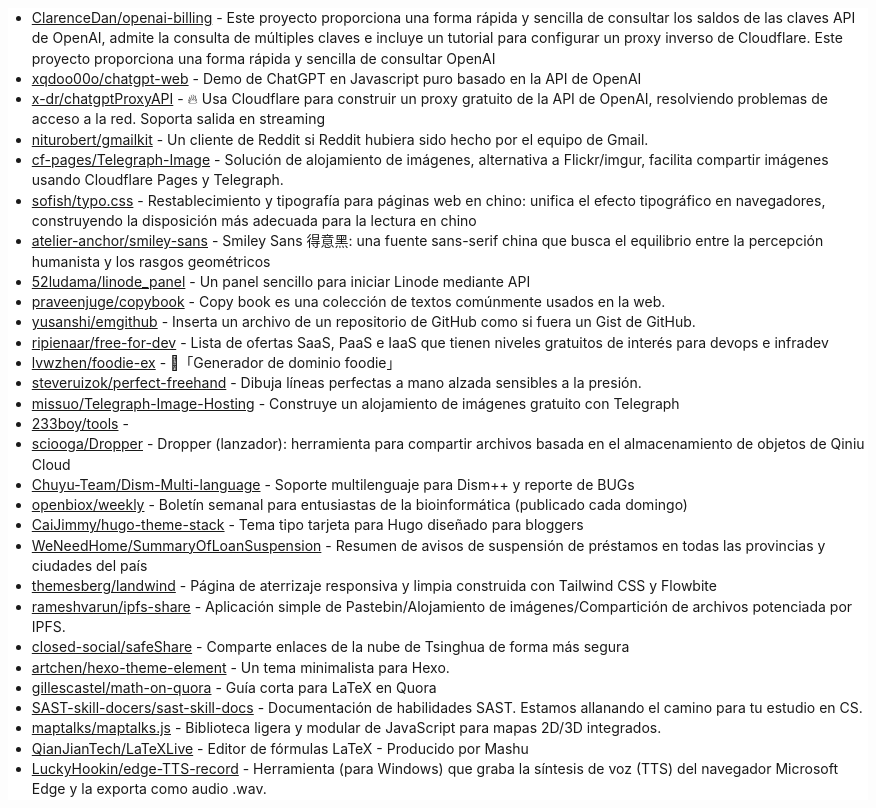 - [ClarenceDan/openai-billing](https://github.com/ClarenceDan/openai-billing) - Este proyecto proporciona una forma rápida y sencilla de consultar los saldos de las claves API de OpenAI, admite la consulta de múltiples claves e incluye un tutorial para configurar un proxy inverso de Cloudflare. Este proyecto proporciona una forma rápida y sencilla de consultar OpenAI 
- [xqdoo00o/chatgpt-web](https://github.com/xqdoo00o/chatgpt-web) - Demo de ChatGPT en Javascript puro basado en la API de OpenAI
- [x-dr/chatgptProxyAPI](https://github.com/x-dr/chatgptProxyAPI) - 🔥 Usa Cloudflare para construir un proxy gratuito de la API de OpenAI, resolviendo problemas de acceso a la red. Soporta salida en streaming
- [niturobert/gmailkit](https://github.com/niturobert/gmailkit) - Un cliente de Reddit si Reddit hubiera sido hecho por el equipo de Gmail.
- [cf-pages/Telegraph-Image](https://github.com/cf-pages/Telegraph-Image) - Solución de alojamiento de imágenes, alternativa a Flickr/imgur, facilita compartir imágenes usando Cloudflare Pages y Telegraph.
- [sofish/typo.css](https://github.com/sofish/typo.css) - Restablecimiento y tipografía para páginas web en chino: unifica el efecto tipográfico en navegadores, construyendo la disposición más adecuada para la lectura en chino
- [atelier-anchor/smiley-sans](https://github.com/atelier-anchor/smiley-sans) - Smiley Sans 得意黑: una fuente sans-serif china que busca el equilibrio entre la percepción humanista y los rasgos geométricos
- [52ludama/linode_panel](https://github.com/52ludama/linode_panel) - Un panel sencillo para iniciar Linode mediante API
- [praveenjuge/copybook](https://github.com/praveenjuge/copybook) - Copy book es una colección de textos comúnmente usados en la web.
- [yusanshi/emgithub](https://github.com/yusanshi/emgithub) - Inserta un archivo de un repositorio de GitHub como si fuera un Gist de GitHub.
- [ripienaar/free-for-dev](https://github.com/ripienaar/free-for-dev) - Lista de ofertas SaaS, PaaS e IaaS que tienen niveles gratuitos de interés para devops e infradev
- [lvwzhen/foodie-ex](https://github.com/lvwzhen/foodie-ex) - 🍜「Generador de dominio foodie」
- [steveruizok/perfect-freehand](https://github.com/steveruizok/perfect-freehand) - Dibuja líneas perfectas a mano alzada sensibles a la presión.
- [missuo/Telegraph-Image-Hosting](https://github.com/missuo/Telegraph-Image-Hosting) - Construye un alojamiento de imágenes gratuito con Telegraph
- [233boy/tools](https://github.com/233boy/tools) - 
- [sciooga/Dropper](https://github.com/sciooga/Dropper) - Dropper (lanzador): herramienta para compartir archivos basada en el almacenamiento de objetos de Qiniu Cloud
- [Chuyu-Team/Dism-Multi-language](https://github.com/Chuyu-Team/Dism-Multi-language) - Soporte multilenguaje para Dism++ y reporte de BUGs
- [openbiox/weekly](https://github.com/openbiox/weekly) - Boletín semanal para entusiastas de la bioinformática (publicado cada domingo)
- [CaiJimmy/hugo-theme-stack](https://github.com/CaiJimmy/hugo-theme-stack) - Tema tipo tarjeta para Hugo diseñado para bloggers
- [WeNeedHome/SummaryOfLoanSuspension](https://github.com/WeNeedHome/SummaryOfLoanSuspension) - Resumen de avisos de suspensión de préstamos en todas las provincias y ciudades del país
- [themesberg/landwind](https://github.com/themesberg/landwind) - Página de aterrizaje responsiva y limpia construida con Tailwind CSS y Flowbite
- [rameshvarun/ipfs-share](https://github.com/rameshvarun/ipfs-share) - Aplicación simple de Pastebin/Alojamiento de imágenes/Compartición de archivos potenciada por IPFS.
- [closed-social/safeShare](https://github.com/closed-social/safeShare) - Comparte enlaces de la nube de Tsinghua de forma más segura
- [artchen/hexo-theme-element](https://github.com/artchen/hexo-theme-element) - Un tema minimalista para Hexo.
- [gillescastel/math-on-quora](https://github.com/gillescastel/math-on-quora) - Guía corta para LaTeX en Quora
- [SAST-skill-docers/sast-skill-docs](https://github.com/SAST-skill-docers/sast-skill-docs) - Documentación de habilidades SAST. Estamos allanando el camino para tu estudio en CS.
- [maptalks/maptalks.js](https://github.com/maptalks/maptalks.js) - Biblioteca ligera y modular de JavaScript para mapas 2D/3D integrados.
- [QianJianTech/LaTeXLive](https://github.com/QianJianTech/LaTeXLive) - Editor de fórmulas LaTeX - Producido por Mashu
- [LuckyHookin/edge-TTS-record](https://github.com/LuckyHookin/edge-TTS-record) - Herramienta (para Windows) que graba la síntesis de voz (TTS) del navegador Microsoft Edge y la exporta como audio .wav.